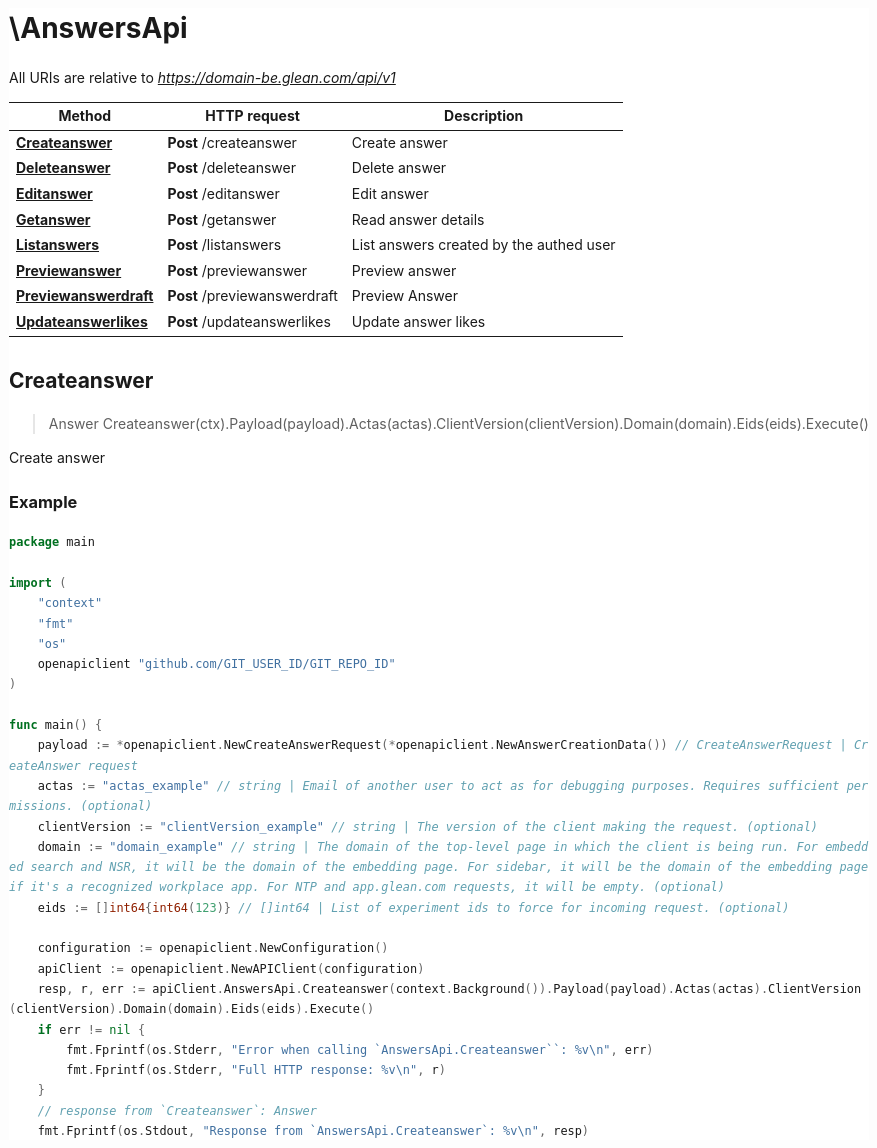 # \AnswersApi

All URIs are relative to *https://domain-be.glean.com/api/v1*

Method | HTTP request | Description
------------- | ------------- | -------------
[**Createanswer**](AnswersApi.md#Createanswer) | **Post** /createanswer | Create answer
[**Deleteanswer**](AnswersApi.md#Deleteanswer) | **Post** /deleteanswer | Delete answer
[**Editanswer**](AnswersApi.md#Editanswer) | **Post** /editanswer | Edit answer
[**Getanswer**](AnswersApi.md#Getanswer) | **Post** /getanswer | Read answer details
[**Listanswers**](AnswersApi.md#Listanswers) | **Post** /listanswers | List answers created by the authed user
[**Previewanswer**](AnswersApi.md#Previewanswer) | **Post** /previewanswer | Preview answer
[**Previewanswerdraft**](AnswersApi.md#Previewanswerdraft) | **Post** /previewanswerdraft | Preview Answer
[**Updateanswerlikes**](AnswersApi.md#Updateanswerlikes) | **Post** /updateanswerlikes | Update answer likes



## Createanswer

> Answer Createanswer(ctx).Payload(payload).Actas(actas).ClientVersion(clientVersion).Domain(domain).Eids(eids).Execute()

Create answer



### Example

```go
package main

import (
    "context"
    "fmt"
    "os"
    openapiclient "github.com/GIT_USER_ID/GIT_REPO_ID"
)

func main() {
    payload := *openapiclient.NewCreateAnswerRequest(*openapiclient.NewAnswerCreationData()) // CreateAnswerRequest | CreateAnswer request
    actas := "actas_example" // string | Email of another user to act as for debugging purposes. Requires sufficient permissions. (optional)
    clientVersion := "clientVersion_example" // string | The version of the client making the request. (optional)
    domain := "domain_example" // string | The domain of the top-level page in which the client is being run. For embedded search and NSR, it will be the domain of the embedding page. For sidebar, it will be the domain of the embedding page if it's a recognized workplace app. For NTP and app.glean.com requests, it will be empty. (optional)
    eids := []int64{int64(123)} // []int64 | List of experiment ids to force for incoming request. (optional)

    configuration := openapiclient.NewConfiguration()
    apiClient := openapiclient.NewAPIClient(configuration)
    resp, r, err := apiClient.AnswersApi.Createanswer(context.Background()).Payload(payload).Actas(actas).ClientVersion(clientVersion).Domain(domain).Eids(eids).Execute()
    if err != nil {
        fmt.Fprintf(os.Stderr, "Error when calling `AnswersApi.Createanswer``: %v\n", err)
        fmt.Fprintf(os.Stderr, "Full HTTP response: %v\n", r)
    }
    // response from `Createanswer`: Answer
    fmt.Fprintf(os.Stdout, "Response from `AnswersApi.Createanswer`: %v\n", resp)
```
